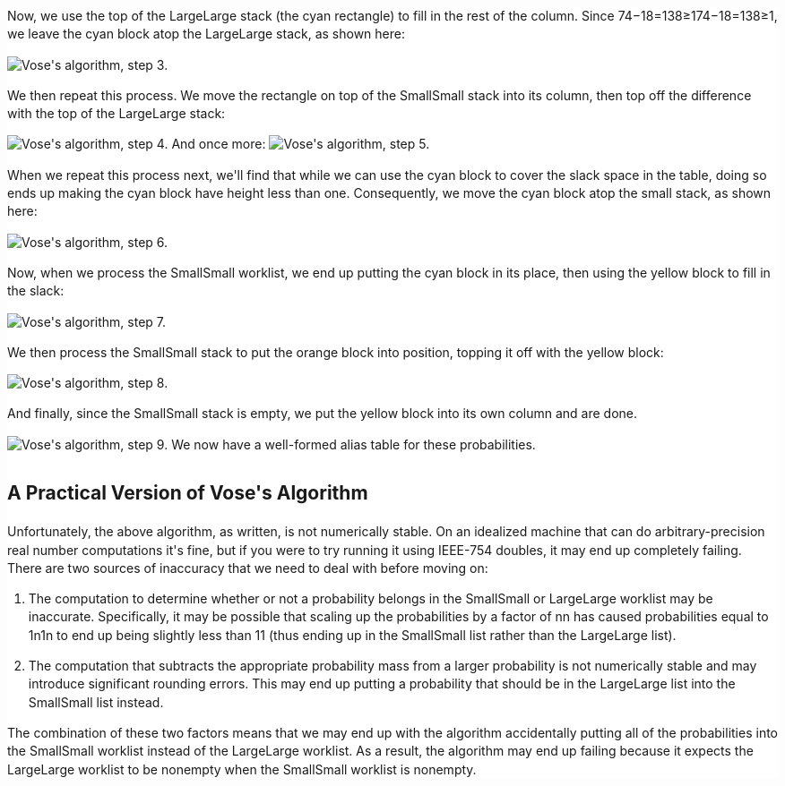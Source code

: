 Now, we use the top of the LargeLarge stack (the cyan rectangle) to fill in the rest of the column. Since 74−18=138≥174−18=138≥1, we leave the cyan block atop the LargeLarge stack, as shown here:

![Vose's algorithm, step 3.](../_resources/999f946eb8b7eaae714ab9a6148f9793.png)

We then repeat this process. We move the rectangle on top of the SmallSmall stack into its column, then top off the difference with the top of the LargeLarge stack:

![Vose's algorithm, step 4.](../_resources/e83ee730668028e35f117934846115bd.png)
And once more:
![Vose's algorithm, step 5.](../_resources/b08b96edc39ffad3f7a4c4d2f891bf12.png)

When we repeat this process next, we'll find that while we can use the cyan block to cover the slack space in the table, doing so ends up making the cyan block have height less than one. Consequently, we move the cyan block atop the small stack, as shown here:

![Vose's algorithm, step 6.](../_resources/5cf9b278e0604555ab84504f947d6b38.png)

Now, when we process the SmallSmall worklist, we end up putting the cyan block in its place, then using the yellow block to fill in the slack:

![Vose's algorithm, step 7.](../_resources/221a3e99e565e18960da6f9995565b27.png)

We then process the SmallSmall stack to put the orange block into position, topping it off with the yellow block:

![Vose's algorithm, step 8.](../_resources/2ede0d04ab1a7d4ffb75c3711ee73cec.png)

And finally, since the SmallSmall stack is empty, we put the yellow block into its own column and are done.

![Vose's algorithm, step 9.](../_resources/43dfc411d6a5c78752b22357a2d3b0b2.png)
We now have a well-formed alias table for these probabilities.

##  A Practical Version of Vose's Algorithm

Unfortunately, the above algorithm, as written, is not numerically stable. On an idealized machine that can do arbitrary-precision real number computations it's fine, but if you were to try running it using IEEE-754 doubles, it may end up completely failing. There are two sources of inaccuracy that we need to deal with before moving on:

1. The computation to determine whether or not a probability belongs in the SmallSmall or LargeLarge worklist may be inaccurate. Specifically, it may be possible that scaling up the probabilities by a factor of nn has caused probabilities equal to 1n1n to end up being slightly less than 11 (thus ending up in the SmallSmall list rather than the LargeLarge list).

2. The computation that subtracts the appropriate probability mass from a larger probability is not numerically stable and may introduce significant rounding errors. This may end up putting a probability that should be in the LargeLarge list into the SmallSmall list instead.

The combination of these two factors means that we may end up with the algorithm accidentally putting all of the probabilities into the SmallSmall worklist instead of the LargeLarge worklist. As a result, the algorithm may end up failing because it expects the LargeLarge worklist to be nonempty when the SmallSmall worklist is nonempty.
